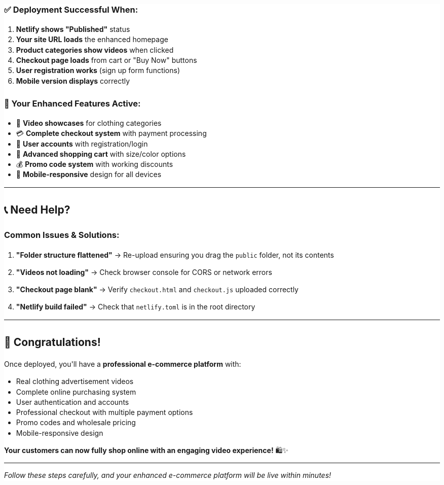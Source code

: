 ### ✅ Deployment Successful When:
1. **Netlify shows "Published"** status
2. **Your site URL loads** the enhanced homepage
3. **Product categories show videos** when clicked
4. **Checkout page loads** from cart or "Buy Now" buttons
5. **User registration works** (sign up form functions)
6. **Mobile version displays** correctly

### 🚀 Your Enhanced Features Active:
- 🎥 **Video showcases** for clothing categories
- 💳 **Complete checkout system** with payment processing
- 👤 **User accounts** with registration/login
- 🛒 **Advanced shopping cart** with size/color options
- 💰 **Promo code system** with working discounts
- 📱 **Mobile-responsive** design for all devices

---

## 📞 Need Help?

### Common Issues & Solutions:

1. **"Folder structure flattened"**
   → Re-upload ensuring you drag the `public` folder, not its contents

2. **"Videos not loading"**
   → Check browser console for CORS or network errors

3. **"Checkout page blank"**
   → Verify `checkout.html` and `checkout.js` uploaded correctly

4. **"Netlify build failed"**
   → Check that `netlify.toml` is in the root directory

---

## 🎉 Congratulations!

Once deployed, you'll have a **professional e-commerce platform** with:
- Real clothing advertisement videos
- Complete online purchasing system
- User authentication and accounts
- Professional checkout with multiple payment options
- Promo codes and wholesale pricing
- Mobile-responsive design

**Your customers can now fully shop online with an engaging video experience!** 🛍️✨

---

*Follow these steps carefully, and your enhanced e-commerce platform will be live within minutes!*
